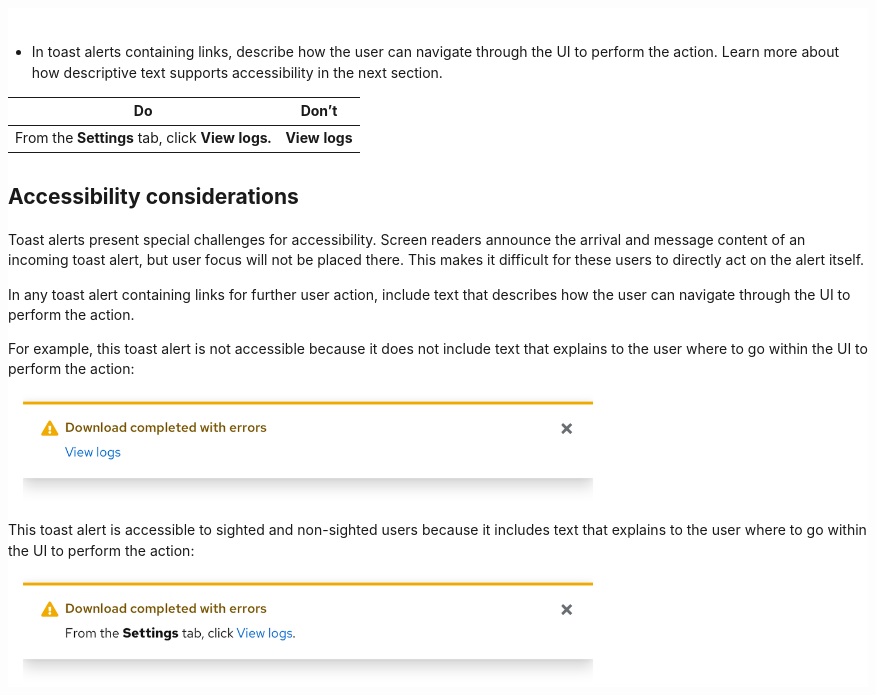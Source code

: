 </div> 

<br />

- In toast alerts containing links, describe how the user can navigate through the UI to perform the action. Learn more about how descriptive text supports accessibility in the next section.

| **Do** | **Don’t** |
|--------|-----------|
| From the **Settings** tab, click **View logs.**| **View logs**|

## Accessibility considerations
Toast alerts present special challenges for accessibility. Screen readers announce the arrival and message content of an incoming toast alert, but user focus will not be placed there. This makes it difficult for these users to directly act on the alert itself.

In any toast alert containing links for further user action, include text that describes how the user can navigate through the UI to perform the action.

For example, this toast alert is not accessible because it does not include text that explains to the user where to go within the UI to perform the action: 

<img src="./img/alert-no-description.png" alt="alert without descriptive text" width="600px"/>

This toast alert is accessible to sighted and non-sighted users because it includes text that explains to the user where to go within the UI to perform the action: 

<img src="./img/alert-description.png" alt="alert with descriptive text" width="600px"/>




